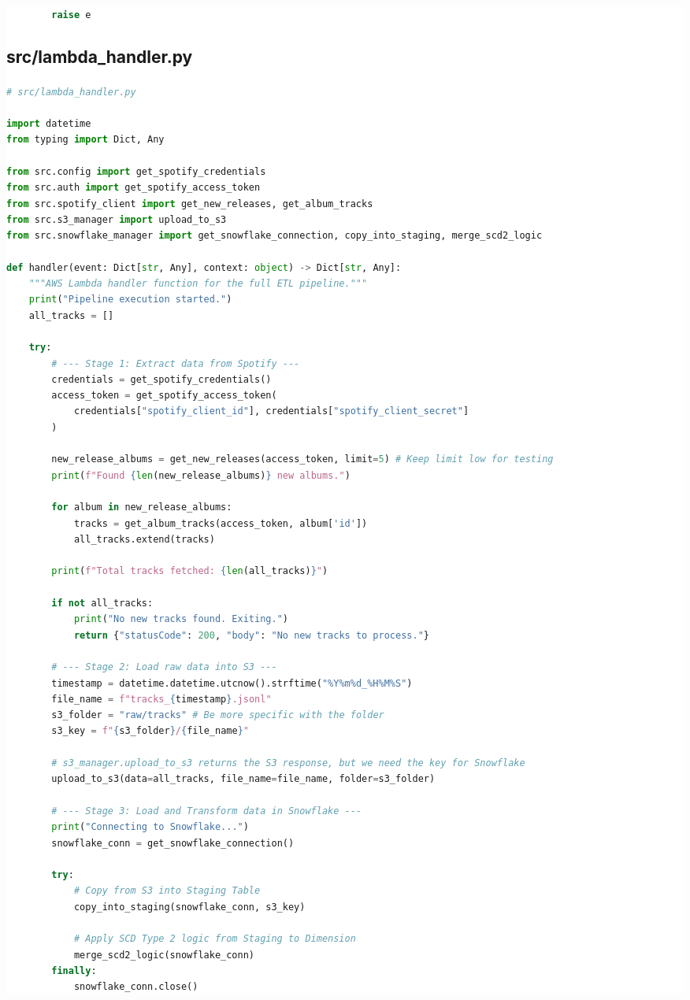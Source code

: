 ```python
        raise e
```

## src/lambda_handler.py
```python
# src/lambda_handler.py

import datetime
from typing import Dict, Any

from src.config import get_spotify_credentials
from src.auth import get_spotify_access_token
from src.spotify_client import get_new_releases, get_album_tracks
from src.s3_manager import upload_to_s3
from src.snowflake_manager import get_snowflake_connection, copy_into_staging, merge_scd2_logic

def handler(event: Dict[str, Any], context: object) -> Dict[str, Any]:
    """AWS Lambda handler function for the full ETL pipeline."""
    print("Pipeline execution started.")
    all_tracks = []
    
    try:
        # --- Stage 1: Extract data from Spotify ---
        credentials = get_spotify_credentials()
        access_token = get_spotify_access_token(
            credentials["spotify_client_id"], credentials["spotify_client_secret"]
        )
        
        new_release_albums = get_new_releases(access_token, limit=5) # Keep limit low for testing
        print(f"Found {len(new_release_albums)} new albums.")

        for album in new_release_albums:
            tracks = get_album_tracks(access_token, album['id'])
            all_tracks.extend(tracks)

        print(f"Total tracks fetched: {len(all_tracks)}")

        if not all_tracks:
            print("No new tracks found. Exiting.")
            return {"statusCode": 200, "body": "No new tracks to process."}

        # --- Stage 2: Load raw data into S3 ---
        timestamp = datetime.datetime.utcnow().strftime("%Y%m%d_%H%M%S")
        file_name = f"tracks_{timestamp}.jsonl"
        s3_folder = "raw/tracks" # Be more specific with the folder
        s3_key = f"{s3_folder}/{file_name}"

        # s3_manager.upload_to_s3 returns the S3 response, but we need the key for Snowflake
        upload_to_s3(data=all_tracks, file_name=file_name, folder=s3_folder)
        
        # --- Stage 3: Load and Transform data in Snowflake ---
        print("Connecting to Snowflake...")
        snowflake_conn = get_snowflake_connection()
        
        try:
            # Copy from S3 into Staging Table
            copy_into_staging(snowflake_conn, s3_key)
            
            # Apply SCD Type 2 logic from Staging to Dimension
            merge_scd2_logic(snowflake_conn)
        finally:
            snowflake_conn.close()
```